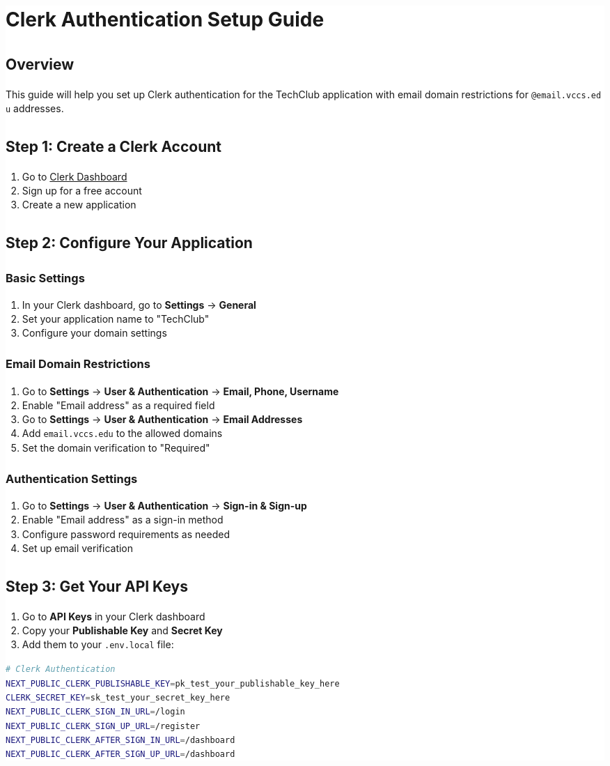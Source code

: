 # Clerk Authentication Setup Guide

## Overview

This guide will help you set up Clerk authentication for the TechClub application with email domain restrictions for `@email.vccs.edu` addresses.

## Step 1: Create a Clerk Account

1. Go to [Clerk Dashboard](https://dashboard.clerk.com/)
2. Sign up for a free account
3. Create a new application

## Step 2: Configure Your Application

### Basic Settings
1. In your Clerk dashboard, go to **Settings** → **General**
2. Set your application name to "TechClub"
3. Configure your domain settings

### Email Domain Restrictions
1. Go to **Settings** → **User & Authentication** → **Email, Phone, Username**
2. Enable "Email address" as a required field
3. Go to **Settings** → **User & Authentication** → **Email Addresses**
4. Add `email.vccs.edu` to the allowed domains
5. Set the domain verification to "Required"

### Authentication Settings
1. Go to **Settings** → **User & Authentication** → **Sign-in & Sign-up**
2. Enable "Email address" as a sign-in method
3. Configure password requirements as needed
4. Set up email verification

## Step 3: Get Your API Keys

1. Go to **API Keys** in your Clerk dashboard
2. Copy your **Publishable Key** and **Secret Key**
3. Add them to your `.env.local` file:

```bash
# Clerk Authentication
NEXT_PUBLIC_CLERK_PUBLISHABLE_KEY=pk_test_your_publishable_key_here
CLERK_SECRET_KEY=sk_test_your_secret_key_here
NEXT_PUBLIC_CLERK_SIGN_IN_URL=/login
NEXT_PUBLIC_CLERK_SIGN_UP_URL=/register
NEXT_PUBLIC_CLERK_AFTER_SIGN_IN_URL=/dashboard
NEXT_PUBLIC_CLERK_AFTER_SIGN_UP_URL=/dashboard
```
